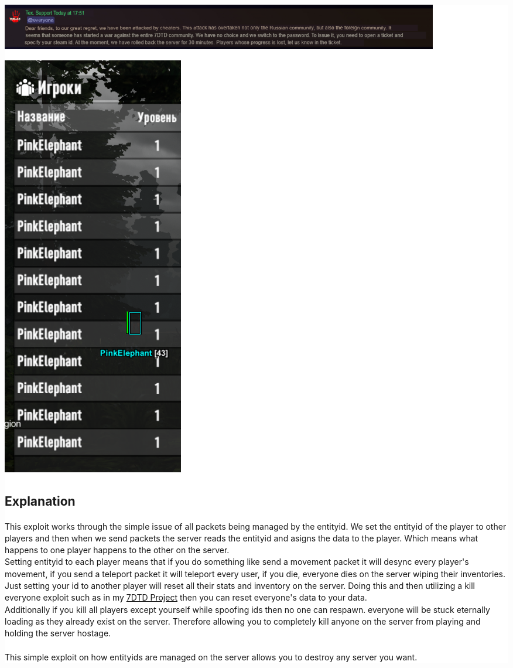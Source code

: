   <img src="./Images/4.jpg"
    style="width: 85%;" />
</p>
<p align="left">
  <img src="./Images/3.png"
    style="width: 35%;" />
</p>

## Explanation

This exploit works through the simple issue of all packets being managed by the entityid. We set the entityid of the player to other players and then when we send packets the server reads the entityid and asigns the data to the player. Which means what happens to one player happens to the other on the server.<br>
Setting entityid to each player means that if you do something like send a movement packet it will desync every player's movement, if you send a teleport packet it will teleport every user, if you die, everyone dies on the server wiping their inventories. Just setting your id to another player will reset all their stats and inventory on the server. Doing this and then utilizing a kill everyone exploit such as in my [7DTD Project](https://github.com/IntelSDM/7DTD) then you can reset everyone's data to your data. <br>
Additionally if you kill all players except yourself while spoofing ids then no one can respawn. everyone will be stuck eternally loading as they already exist on the server. Therefore allowing you to completely kill anyone on the server from playing and holding the server hostage.<br><br>
This simple exploit on how entityids are managed on the server allows you to destroy any server you want.